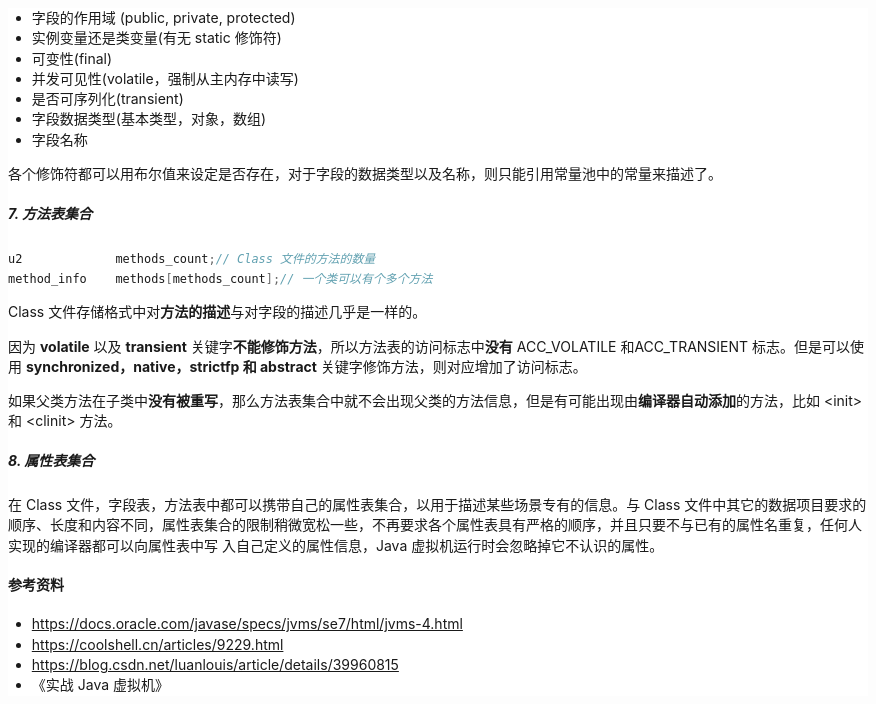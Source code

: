 - 字段的作用域 (public, private, protected)
- 实例变量还是类变量(有无 static 修饰符)
- 可变性(final)
- 并发可见性(volatile，强制从主内存中读写)
- 是否可序列化(transient)
- 字段数据类型(基本类型，对象，数组)
- 字段名称

各个修饰符都可以用布尔值来设定是否存在，对于字段的数据类型以及名称，则只能引用常量池中的常量来描述了。

##### 7. 方法表集合

```c
u2             methods_count;// Class 文件的方法的数量
method_info    methods[methods_count];// 一个类可以有个多个方法
```

Class 文件存储格式中对**方法的描述**与对字段的描述几乎是一样的。

因为 **volatile** 以及 **transient** 关键字**不能修饰方法**，所以方法表的访问标志中**没有** ACC_VOLATILE 和ACC_TRANSIENT 标志。但是可以使用 **synchronized，native，strictfp 和 abstract** 关键字修饰方法，则对应增加了访问标志。

如果父类方法在子类中**没有被重写**，那么方法表集合中就不会出现父类的方法信息，但是有可能出现由**编译器自动添加**的方法，比如 \<init> 和 \<clinit> 方法。

##### 8. 属性表集合

在 Class 文件，字段表，方法表中都可以携带自己的属性表集合，以用于描述某些场景专有的信息。与 Class 文件中其它的数据项目要求的顺序、长度和内容不同，属性表集合的限制稍微宽松一些，不再要求各个属性表具有严格的顺序，并且只要不与已有的属性名重复，任何人实现的编译器都可以向属性表中写 入自己定义的属性信息，Java 虚拟机运行时会忽略掉它不认识的属性。



#### 参考资料

- <https://docs.oracle.com/javase/specs/jvms/se7/html/jvms-4.html>
- <https://coolshell.cn/articles/9229.html>
- <https://blog.csdn.net/luanlouis/article/details/39960815>
- 《实战 Java 虚拟机》






